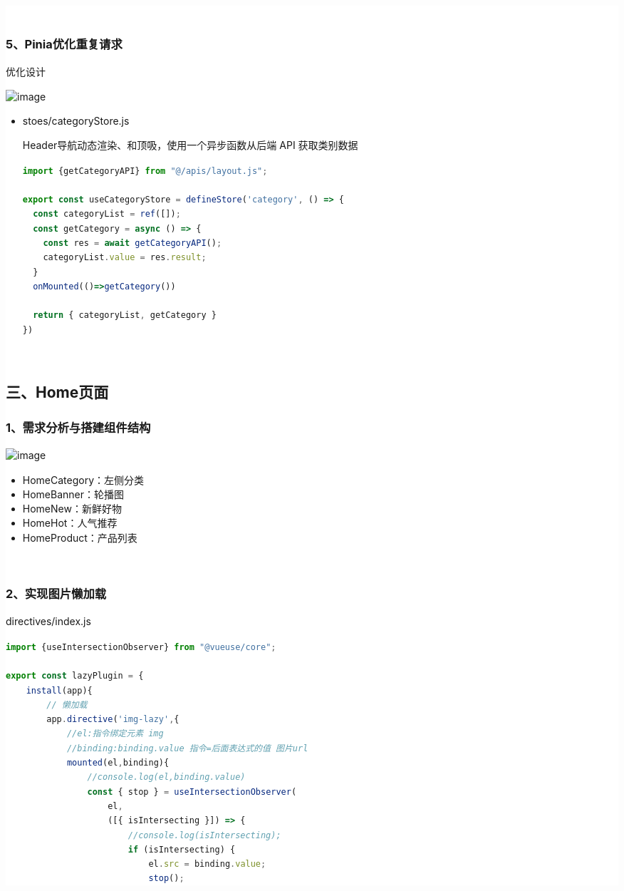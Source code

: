 <br>


### 5、Pinia优化重复请求

优化设计

![image](https://github.com/cychenhaibin/Shop_Vue/assets/117504781/fa248461-6401-4f99-b604-fd41e901baec)

- stoes/categoryStore.js

  Header导航动态渲染、和顶吸，使用一个异步函数从后端 API 获取类别数据

  ```javascript
  import {getCategoryAPI} from "@/apis/layout.js";
  
  export const useCategoryStore = defineStore('category', () => {
    const categoryList = ref([]);
    const getCategory = async () => {
      const res = await getCategoryAPI();
      categoryList.value = res.result;
    }
    onMounted(()=>getCategory())
  
    return { categoryList, getCategory }
  })
  ```

<br>

## 三、Home页面

### 1、需求分析与搭建组件结构

![image](https://github.com/cychenhaibin/Shop_Vue/assets/117504781/0085c110-6967-4291-87ce-1a1551ab091d)


- HomeCategory：左侧分类
- HomeBanner：轮播图
- HomeNew：新鲜好物
- HomeHot：人气推荐
- HomeProduct：产品列表

<br>

### 2、实现图片懒加载

directives/index.js

```javascript
import {useIntersectionObserver} from "@vueuse/core";

export const lazyPlugin = {
    install(app){
        // 懒加载
        app.directive('img-lazy',{
            //el:指令绑定元素 img
            //binding:binding.value 指令=后面表达式的值 图片url
            mounted(el,binding){
                //console.log(el,binding.value)
                const { stop } = useIntersectionObserver(
                    el,
                    ([{ isIntersecting }]) => {
                        //console.log(isIntersecting);
                        if (isIntersecting) {
                            el.src = binding.value;
                            stop();
```